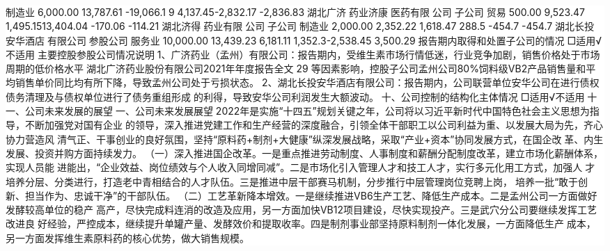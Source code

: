 制造业
6,000.00
13,787.61
-19,066.1
9
4,137.45-2,832.17
-2,836.83
湖北广济
药业济康
医药有限
公司
子公司
贸易
500.00
9,523.47
1,495.1513,404.04
-170.06
-114.21
湖北济得
药业有限
公司
子公司
制造业
2,000.00
2,352.22
1,618.47
288.5
-454.7
-454.7
湖北长投
安华酒店
有限公司
参股公司
服务业
10,000.00
13,439.23
6,181.11
1,352.3-2,538.45
3,500.29
报告期内取得和处置子公司的情况
□适用√不适用
主要控股参股公司情况说明
1、广济药业（孟州）有限公司：报告期内，受维生素市场行情低迷，行业竞争加剧，销售价格处于市场周期的低价格水平
湖北广济药业股份有限公司2021年年度报告全文
29
等因素影响，控股子公司孟州公司80%饲料级VB2产品销售量和平均销售单价同比均有所下降，导致孟州公司处于亏损状态。
2、湖北长投安华酒店有限公司：报告期内，公司联营单位安华公司在进行债权债务清理及与债权单位进行了债务重组形成
的利得，导致安华公司利润发生大额波动。
十、公司控制的结构化主体情况
□适用√不适用
十一、公司未来发展的展望
一、公司未来发展展望
2022年是实施“十四五”规划关键之年，公司将以习近平新时代中国特色社会主义思想为指导，不断加强党对国有企业
的领导，深入推进党建工作和生产经营的深度融合，引领全体干部职工以公司利益为重、以发展大局为先，齐心协力营造风
清气正、干事创业的良好氛围，坚持“原料药+制剂+大健康”纵深发展战略，采取“产业+资本”协同发展方式，在国企改
革、内生发展、投资并购方面持续发力。
（一）深入推进国企改革。一是重点推进劳动制度、人事制度和薪酬分配制度改革，建立市场化薪酬体系，实现人员能
进能出，“企业效益、岗位绩效与个人收入同增同减”。二是市场化引入管理人才和技工人才，实行多元化用工方式，加强人
才培养分层、分类进行，打造老中青相结合的人才队伍。三是推进中层干部赛马机制，分步推行中层管理岗位竞聘上岗，
培养一批“敢于创新、担当作为、忠诚干净”的干部队伍。
（二）工艺革新降本增效。一是继续推进VB6生产工艺、降低生产成本。二是孟州公司一方面做好发酵较高单位的稳产
高产，尽快完成料连消的改造及应用，另一方面加快VB12项目建设，尽快实现投产。三是武穴分公司要继续发挥工艺改进良
好经验，严控成本，继续提升单罐产量、发酵效价和提取收率。四是制剂事业部坚持原料制剂一体化发展，一方面降低生产
成本，另一方面发挥维生素原料药的核心优势，做大销售规模。
